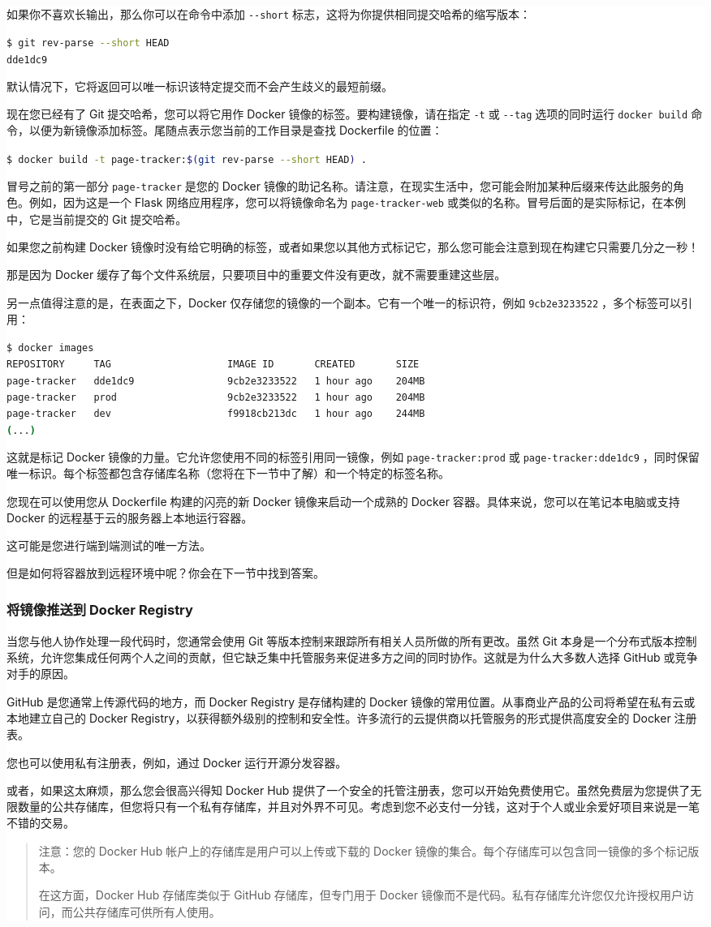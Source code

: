如果你不喜欢长输出，那么你可以在命令中添加 `--short` 标志，这将为你提供相同提交哈希的缩写版本：

```bash
$ git rev-parse --short HEAD
dde1dc9
```

默认情况下，它将返回可以唯一标识该特定提交而不会产生歧义的最短前缀。

现在您已经有了 Git 提交哈希，您可以将它用作 Docker 镜像的标签。要构建镜像，请在指定 `-t` 或 `--tag` 选项的同时运行 `docker build` 命令，以便为新镜像添加标签。尾随点表示您当前的工作目录是查找 Dockerfile 的位置：

```bash
$ docker build -t page-tracker:$(git rev-parse --short HEAD) .
```

冒号之前的第一部分 `page-tracker` 是您的 Docker 镜像的助记名称。请注意，在现实生活中，您可能会附加某种后缀来传达此服务的角色。例如，因为这是一个 Flask 网络应用程序，您可以将镜像命名为 `page-tracker-web` 或类似的名称。冒号后面的是实际标记，在本例中，它是当前提交的 Git 提交哈希。

如果您之前构建 Docker 镜像时没有给它明确的标签，或者如果您以其他方式标记它，那么您可能会注意到现在构建它只需要几分之一秒！

那是因为 Docker 缓存了每个文件系统层，只要项目中的重要文件没有更改，就不需要重建这些层。

另一点值得注意的是，在表面之下，Docker 仅存储您的镜像的一个副本。它有一个唯一的标识符，例如 `9cb2e3233522` ，多个标签可以引用：

```bash
$ docker images
REPOSITORY     TAG                    IMAGE ID       CREATED       SIZE
page-tracker   dde1dc9                9cb2e3233522   1 hour ago    204MB
page-tracker   prod                   9cb2e3233522   1 hour ago    204MB
page-tracker   dev                    f9918cb213dc   1 hour ago    244MB
(...)
```

这就是标记 Docker 镜像的力量。它允许您使用不同的标签引用同一镜像，例如 `page-tracker:prod` 或 `page-tracker:dde1dc9` ，同时保留唯一标识。每个标签都包含存储库名称（您将在下一节中了解）和一个特定的标签名称。

您现在可以使用您从 Dockerfile 构建的闪亮的新 Docker 镜像来启动一个成熟的 Docker 容器。具体来说，您可以在笔记本电脑或支持 Docker 的远程基于云的服务器上本地运行容器。

这可能是您进行端到端测试的唯一方法。

但是如何将容器放到远程环境中呢？你会在下一节中找到答案。

### 将镜像推送到 Docker Registry

当您与他人协作处理一段代码时，您通常会使用 Git 等版本控制来跟踪所有相关人员所做的所有更改。虽然 Git 本身是一个分布式版本控制系统，允许您集成任何两个人之间的贡献，但它缺乏集中托管服务来促进多方之间的同时协作。这就是为什么大多数人选择 GitHub 或竞争对手的原因。

GitHub 是您通常上传源代码的地方，而 Docker Registry 是存储构建的 Docker 镜像的常用位置。从事商业产品的公司将希望在私有云或本地建立自己的 Docker Registry，以获得额外级别的控制和安全性。许多流行的云提供商以托管服务的形式提供高度安全的 Docker 注册表。

您也可以使用私有注册表，例如，通过 Docker 运行开源分发容器。

或者，如果这太麻烦，那么您会很高兴得知 Docker Hub 提供了一个安全的托管注册表，您可以开始免费使用它。虽然免费层为您提供了无限数量的公共存储库，但您将只有一个私有存储库，并且对外界不可见。考虑到您不必支付一分钱，这对于个人或业余爱好项目来说是一笔不错的交易。

> 注意：您的 Docker Hub 帐户上的存储库是用户可以上传或下载的 Docker 镜像的集合。每个存储库可以包含同一镜像的多个标记版本。
>
> 在这方面，Docker Hub 存储库类似于 GitHub 存储库，但专门用于 Docker 镜像而不是代码。私有存储库允许您仅允许授权用户访问，而公共存储库可供所有人使用。
